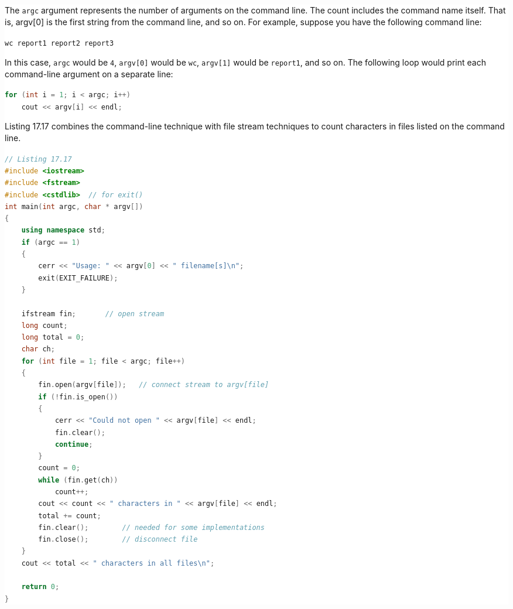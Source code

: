 The `argc` argument represents the number of arguments on the command line. The count includes the command name itself. That is, argv[0] is the first string from the command line, and so on. For example, suppose you have the following command line:

```
wc report1 report2 report3
```

In this case, `argc` would be `4`, `argv[0]` would be `wc`, `argv[1]` would be `report1`, and so on. The following loop would print each command-line argument on a separate line:

```C++
for (int i = 1; i < argc; i++)
	cout << argv[i] << endl;
```

Listing 17.17 combines the command-line technique with file stream techniques to count characters in files listed on the command line.

```C++
// Listing 17.17
#include <iostream>
#include <fstream>
#include <cstdlib>  // for exit()
int main(int argc, char * argv[])
{
    using namespace std;
    if (argc == 1)
    {
        cerr << "Usage: " << argv[0] << " filename[s]\n";
        exit(EXIT_FAILURE);
    }

    ifstream fin;       // open stream
    long count;
    long total = 0;
    char ch;
    for (int file = 1; file < argc; file++)
    {
        fin.open(argv[file]);   // connect stream to argv[file]
        if (!fin.is_open())
        {
            cerr << "Could not open " << argv[file] << endl;
            fin.clear();
            continue;
        }
        count = 0;
        while (fin.get(ch))
            count++;
        cout << count << " characters in " << argv[file] << endl;
        total += count;
        fin.clear();        // needed for some implementations
        fin.close();        // disconnect file
    }
    cout << total << " characters in all files\n";

    return 0;
}
```
